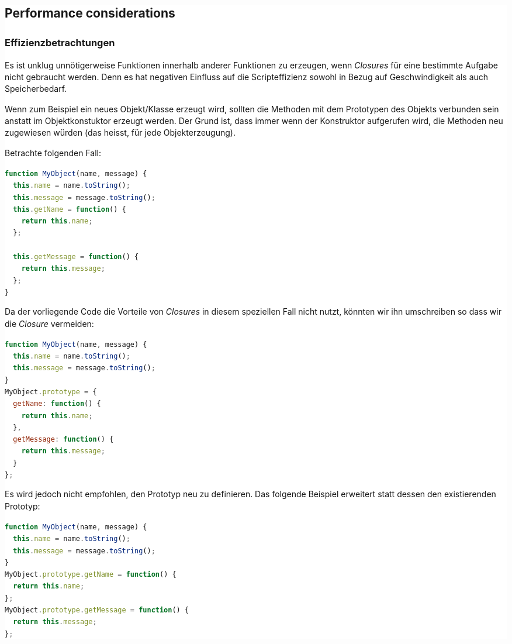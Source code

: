 ## Performance considerations

### Effizienzbetrachtungen

Es ist unklug unnötigerweise Funktionen innerhalb anderer Funktionen zu erzeugen, wenn _Closures_ für eine bestimmte Aufgabe nicht gebraucht werden. Denn es hat negativen Einfluss auf die Scripteffizienz sowohl in Bezug auf Geschwindigkeit als auch Speicherbedarf.

Wenn zum Beispiel ein neues Objekt/Klasse erzeugt wird, sollten die Methoden mit dem Prototypen des Objekts verbunden sein anstatt im Objektkonstuktor erzeugt werden. Der Grund ist, dass immer wenn der Konstruktor aufgerufen wird, die Methoden neu zugewiesen würden (das heisst, für jede Objekterzeugung).

Betrachte folgenden Fall:

```js
function MyObject(name, message) {
  this.name = name.toString();
  this.message = message.toString();
  this.getName = function() {
    return this.name;
  };

  this.getMessage = function() {
    return this.message;
  };
}
```

Da der vorliegende Code die Vorteile von _Closures_ in diesem speziellen Fall nicht nutzt, könnten wir ihn umschreiben so dass wir die _Closure_ vermeiden:

```js
function MyObject(name, message) {
  this.name = name.toString();
  this.message = message.toString();
}
MyObject.prototype = {
  getName: function() {
    return this.name;
  },
  getMessage: function() {
    return this.message;
  }
};
```

Es wird jedoch nicht empfohlen, den Prototyp neu zu definieren. Das folgende Beispiel erweitert statt dessen den existierenden Prototyp:

```js
function MyObject(name, message) {
  this.name = name.toString();
  this.message = message.toString();
}
MyObject.prototype.getName = function() {
  return this.name;
};
MyObject.prototype.getMessage = function() {
  return this.message;
};
```
